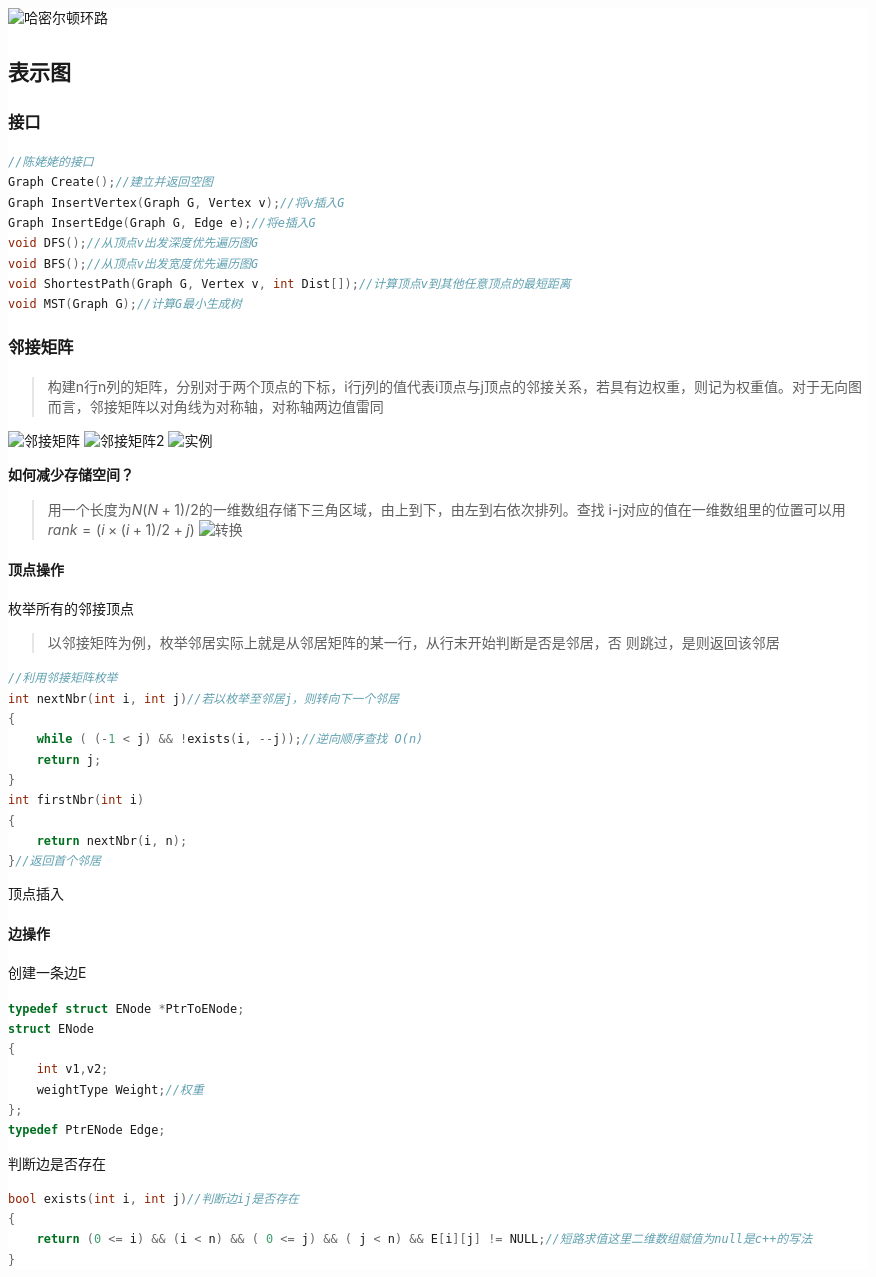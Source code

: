 ![哈密尔顿环路](https://markdown-img-1311240910.cos.ap-nanjing.myqcloud.com/QQ%e6%88%aa%e5%9b%be20220111120155.png)
## 表示图
### 接口
```C
//陈姥姥的接口
Graph Create();//建立并返回空图
Graph InsertVertex(Graph G, Vertex v);//将v插入G
Graph InsertEdge(Graph G, Edge e);//将e插入G
void DFS();//从顶点v出发深度优先遍历图G
void BFS();//从顶点v出发宽度优先遍历图G
void ShortestPath(Graph G, Vertex v, int Dist[]);//计算顶点v到其他任意顶点的最短距离
void MST(Graph G);//计算G最小生成树
```
### 邻接矩阵
> 构建n行n列的矩阵，分别对于两个顶点的下标，i行j列的值代表i顶点与j顶点的邻接关系，若具有边权重，则记为权重值。对于无向图而言，邻接矩阵以对角线为对称轴，对称轴两边值雷同

![邻接矩阵](https://markdown-img-1311240910.cos.ap-nanjing.myqcloud.com/QQ%e6%88%aa%e5%9b%be20220111125056.png)
![邻接矩阵2](https://markdown-img-1311240910.cos.ap-nanjing.myqcloud.com/QQ%e6%88%aa%e5%9b%be20220111152421.png)
![实例](https://markdown-img-1311240910.cos.ap-nanjing.myqcloud.com/QQ%e6%88%aa%e5%9b%be20220111125747.png)

**如何减少存储空间？**
> 用一个长度为$N(N+1)/2$的一维数组存储下三角区域，由上到下，由左到右依次排列。查找 i-j对应的值在一维数组里的位置可以用$rank = (i×(i+1)/2 + j)$
![转换](https://markdown-img-1311240910.cos.ap-nanjing.myqcloud.com/QQ%e6%88%aa%e5%9b%be20220111153025.png)

#### 顶点操作
枚举所有的邻接顶点
> 以邻接矩阵为例，枚举邻居实际上就是从邻居矩阵的某一行，从行末开始判断是否是邻居，否 则跳过，是则返回该邻居
```C
//利用邻接矩阵枚举
int nextNbr(int i, int j)//若以枚举至邻居j，则转向下一个邻居
{
    while ( (-1 < j) && !exists(i, --j));//逆向顺序查找 O(n)
    return j;
}
int firstNbr(int i)
{
    return nextNbr(i, n);
}//返回首个邻居
```
顶点插入

#### 边操作
创建一条边E
```C
typedef struct ENode *PtrToENode;
struct ENode 
{
    int v1,v2;
    weightType Weight;//权重
};
typedef PtrENode Edge;
```
判断边是否存在
```C
bool exists(int i, int j)//判断边ij是否存在
{
    return (0 <= i) && (i < n) && ( 0 <= j) && ( j < n) && E[i][j] != NULL;//短路求值这里二维数组赋值为null是c++的写法
}
```
